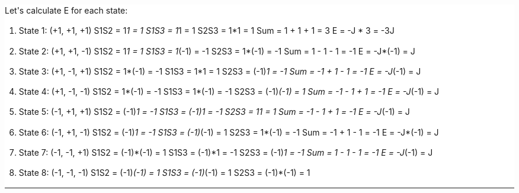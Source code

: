 Let's calculate E for each state:

1. State 1: (+1, +1, +1)
   S1S2 = 1*1 = 1
   S1S3 = 1*1 = 1
   S2S3 = 1*1 = 1
   Sum = 1 + 1 + 1 = 3
   E = -J * 3 = -3J

2. State 2: (+1, +1, -1)
   S1S2 = 1*1 = 1
   S1S3 = 1*(-1) = -1
   S2S3 = 1*(-1) = -1
   Sum = 1 - 1 - 1 = -1
   E = -J*(-1) = J

3. State 3: (+1, -1, +1)
   S1S2 = 1*(-1) = -1
   S1S3 = 1*1 = 1
   S2S3 = (-1)*1 = -1
   Sum = -1 + 1 - 1 = -1
   E = -J*(-1) = J

4. State 4: (+1, -1, -1)
   S1S2 = 1*(-1) = -1
   S1S3 = 1*(-1) = -1
   S2S3 = (-1)*(-1) = 1
   Sum = -1 - 1 + 1 = -1
   E = -J*(-1) = J

5. State 5: (-1, +1, +1)
   S1S2 = (-1)*1 = -1
   S1S3 = (-1)*1 = -1
   S2S3 = 1*1 = 1
   Sum = -1 - 1 + 1 = -1
   E = -J*(-1) = J

6. State 6: (-1, +1, -1)
   S1S2 = (-1)*1 = -1
   S1S3 = (-1)*(-1) = 1
   S2S3 = 1*(-1) = -1
   Sum = -1 + 1 - 1 = -1
   E = -J*(-1) = J

7. State 7: (-1, -1, +1)
   S1S2 = (-1)*(-1) = 1
   S1S3 = (-1)*1 = -1
   S2S3 = (-1)*1 = -1
   Sum = 1 - 1 - 1 = -1
   E = -J*(-1) = J

8. State 8: (-1, -1, -1)
   S1S2 = (-1)*(-1) = 1
   S1S3 = (-1)*(-1) = 1
   S2S3 = (-1)*(-1) = 1

---